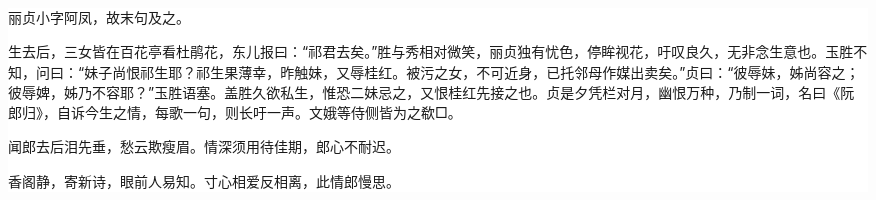 丽贞小字阿凤，故末句及之。  

生去后，三女皆在百花亭看杜鹃花，东儿报曰：“祁君去矣。”胜与秀相对微笑，丽贞独有忧色，停眸视花，吁叹良久，无非念生意也。玉胜不知，问曰：“妹子尚恨祁生耶？祁生果薄幸，昨触妹，又辱桂红。被污之女，不可近身，已托邻母作媒出卖矣。”贞曰：“彼辱妹，姊尚容之；彼辱婢，姊乃不容耶？”玉胜语塞。盖胜久欲私生，惟恐二妹忌之，又恨桂红先接之也。贞是夕凭栏对月，幽恨万种，乃制一词，名曰《阮郎归》，自诉今生之情，每歌一句，则长吁一声。文娥等侍侧皆为之欷□。  

闻郎去后泪先垂，愁云欺瘦眉。情深须用待佳期，郎心不耐迟。  

香阁静，寄新诗，眼前人易知。寸心相爱反相离，此情郎慢思。  
